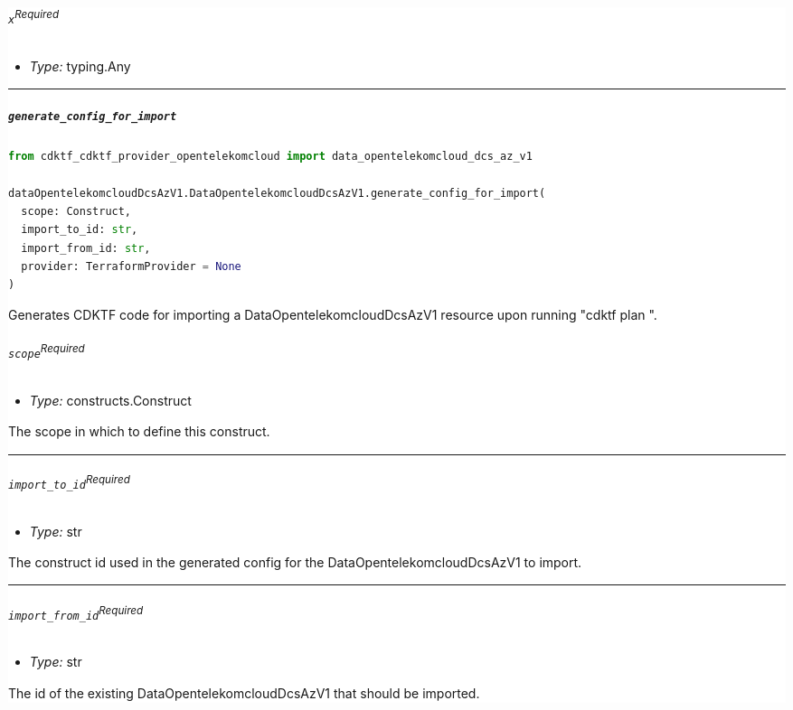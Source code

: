 ###### `x`<sup>Required</sup> <a name="x" id="@cdktf/provider-opentelekomcloud.dataOpentelekomcloudDcsAzV1.DataOpentelekomcloudDcsAzV1.isTerraformDataSource.parameter.x"></a>

- *Type:* typing.Any

---

##### `generate_config_for_import` <a name="generate_config_for_import" id="@cdktf/provider-opentelekomcloud.dataOpentelekomcloudDcsAzV1.DataOpentelekomcloudDcsAzV1.generateConfigForImport"></a>

```python
from cdktf_cdktf_provider_opentelekomcloud import data_opentelekomcloud_dcs_az_v1

dataOpentelekomcloudDcsAzV1.DataOpentelekomcloudDcsAzV1.generate_config_for_import(
  scope: Construct,
  import_to_id: str,
  import_from_id: str,
  provider: TerraformProvider = None
)
```

Generates CDKTF code for importing a DataOpentelekomcloudDcsAzV1 resource upon running "cdktf plan <stack-name>".

###### `scope`<sup>Required</sup> <a name="scope" id="@cdktf/provider-opentelekomcloud.dataOpentelekomcloudDcsAzV1.DataOpentelekomcloudDcsAzV1.generateConfigForImport.parameter.scope"></a>

- *Type:* constructs.Construct

The scope in which to define this construct.

---

###### `import_to_id`<sup>Required</sup> <a name="import_to_id" id="@cdktf/provider-opentelekomcloud.dataOpentelekomcloudDcsAzV1.DataOpentelekomcloudDcsAzV1.generateConfigForImport.parameter.importToId"></a>

- *Type:* str

The construct id used in the generated config for the DataOpentelekomcloudDcsAzV1 to import.

---

###### `import_from_id`<sup>Required</sup> <a name="import_from_id" id="@cdktf/provider-opentelekomcloud.dataOpentelekomcloudDcsAzV1.DataOpentelekomcloudDcsAzV1.generateConfigForImport.parameter.importFromId"></a>

- *Type:* str

The id of the existing DataOpentelekomcloudDcsAzV1 that should be imported.
